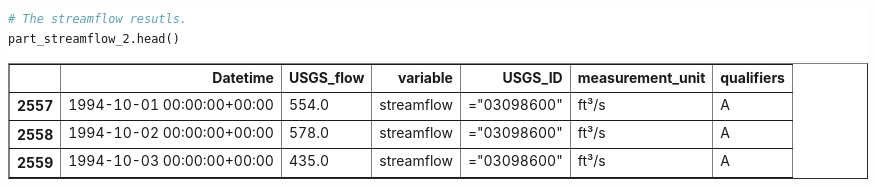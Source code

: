 </div>




```python
# The streamflow resutls.
part_streamflow_2.head()
```




<div>
<style scoped>
    .dataframe tbody tr th:only-of-type {
        vertical-align: middle;
    }

    .dataframe tbody tr th {
        vertical-align: top;
    }

    .dataframe thead th {
        text-align: right;
    }
</style>
<table border="1" class="dataframe">
  <thead>
    <tr style="text-align: right;">
      <th></th>
      <th>Datetime</th>
      <th>USGS_flow</th>
      <th>variable</th>
      <th>USGS_ID</th>
      <th>measurement_unit</th>
      <th>qualifiers</th>
    </tr>
  </thead>
  <tbody>
    <tr>
      <th>2557</th>
      <td>1994-10-01 00:00:00+00:00</td>
      <td>554.0</td>
      <td>streamflow</td>
      <td>="03098600"</td>
      <td>ft³/s</td>
      <td>A</td>
    </tr>
    <tr>
      <th>2558</th>
      <td>1994-10-02 00:00:00+00:00</td>
      <td>578.0</td>
      <td>streamflow</td>
      <td>="03098600"</td>
      <td>ft³/s</td>
      <td>A</td>
    </tr>
    <tr>
      <th>2559</th>
      <td>1994-10-03 00:00:00+00:00</td>
      <td>435.0</td>
      <td>streamflow</td>
      <td>="03098600"</td>
      <td>ft³/s</td>
      <td>A</td>
    </tr>
    <tr>